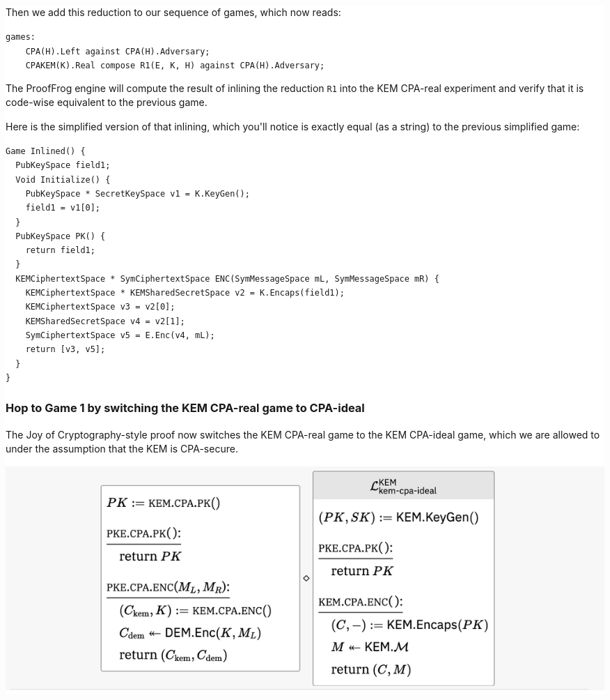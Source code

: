 Then we add this reduction to our sequence of games, which now reads:

```
games:
    CPA(H).Left against CPA(H).Adversary;
    CPAKEM(K).Real compose R1(E, K, H) against CPA(H).Adversary;
```

The ProofFrog engine will compute the result of inlining the reduction `R1` into the KEM CPA-real experiment and verify that it is code-wise equivalent to the previous game.  

Here is the simplified version of that inlining, which you'll notice is exactly equal (as a string) to the previous simplified game:

```
Game Inlined() {
  PubKeySpace field1;
  Void Initialize() { 
    PubKeySpace * SecretKeySpace v1 = K.KeyGen();
    field1 = v1[0];
  }
  PubKeySpace PK() { 
    return field1;
  }
  KEMCiphertextSpace * SymCiphertextSpace ENC(SymMessageSpace mL, SymMessageSpace mR) { 
    KEMCiphertextSpace * KEMSharedSecretSpace v2 = K.Encaps(field1);
    KEMCiphertextSpace v3 = v2[0];
    KEMSharedSecretSpace v4 = v2[1];
    SymCiphertextSpace v5 = E.Enc(v4, mL);
    return [v3, v5];
  }
}
```

### Hop to Game 1 by switching the KEM CPA-real game to CPA-ideal

The Joy of Cryptography-style proof now switches the KEM CPA-real game to the KEM CPA-ideal game, which we are allowed to under the assumption that the KEM is CPA-secure.

![](images/joc-game-1-reduction.png)
